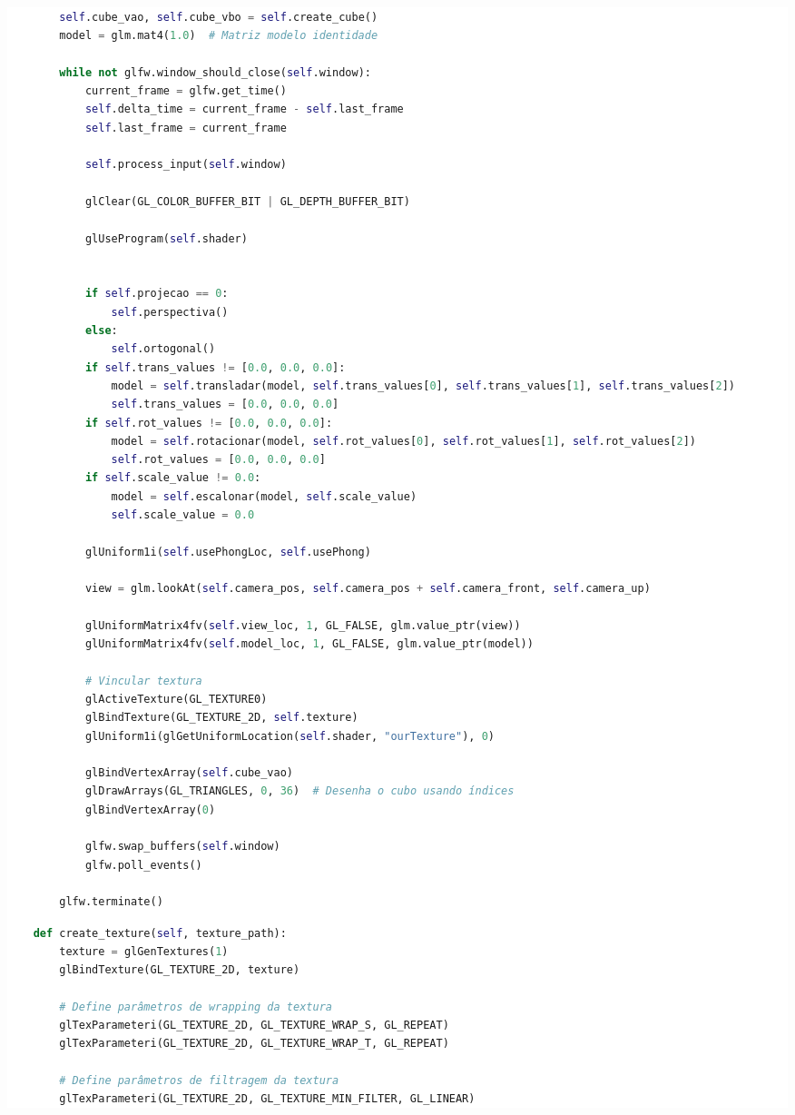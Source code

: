 ```Python
        self.cube_vao, self.cube_vbo = self.create_cube()
        model = glm.mat4(1.0)  # Matriz modelo identidade
        
        while not glfw.window_should_close(self.window):
            current_frame = glfw.get_time()
            self.delta_time = current_frame - self.last_frame
            self.last_frame = current_frame

            self.process_input(self.window)

            glClear(GL_COLOR_BUFFER_BIT | GL_DEPTH_BUFFER_BIT)

            glUseProgram(self.shader)
            
            
            if self.projecao == 0:
                self.perspectiva()
            else:
                self.ortogonal()
            if self.trans_values != [0.0, 0.0, 0.0]:
                model = self.transladar(model, self.trans_values[0], self.trans_values[1], self.trans_values[2])
                self.trans_values = [0.0, 0.0, 0.0]
            if self.rot_values != [0.0, 0.0, 0.0]:
                model = self.rotacionar(model, self.rot_values[0], self.rot_values[1], self.rot_values[2])
                self.rot_values = [0.0, 0.0, 0.0]
            if self.scale_value != 0.0:
                model = self.escalonar(model, self.scale_value)
                self.scale_value = 0.0
            
            glUniform1i(self.usePhongLoc, self.usePhong)
            
            view = glm.lookAt(self.camera_pos, self.camera_pos + self.camera_front, self.camera_up)
            
            glUniformMatrix4fv(self.view_loc, 1, GL_FALSE, glm.value_ptr(view))
            glUniformMatrix4fv(self.model_loc, 1, GL_FALSE, glm.value_ptr(model))
            
            # Vincular textura
            glActiveTexture(GL_TEXTURE0)
            glBindTexture(GL_TEXTURE_2D, self.texture)
            glUniform1i(glGetUniformLocation(self.shader, "ourTexture"), 0)

            glBindVertexArray(self.cube_vao)
            glDrawArrays(GL_TRIANGLES, 0, 36)  # Desenha o cubo usando índices
            glBindVertexArray(0)

            glfw.swap_buffers(self.window)
            glfw.poll_events()

        glfw.terminate()
```
```Python
    def create_texture(self, texture_path):
        texture = glGenTextures(1)
        glBindTexture(GL_TEXTURE_2D, texture)

        # Define parâmetros de wrapping da textura
        glTexParameteri(GL_TEXTURE_2D, GL_TEXTURE_WRAP_S, GL_REPEAT)
        glTexParameteri(GL_TEXTURE_2D, GL_TEXTURE_WRAP_T, GL_REPEAT)

        # Define parâmetros de filtragem da textura
        glTexParameteri(GL_TEXTURE_2D, GL_TEXTURE_MIN_FILTER, GL_LINEAR)
```